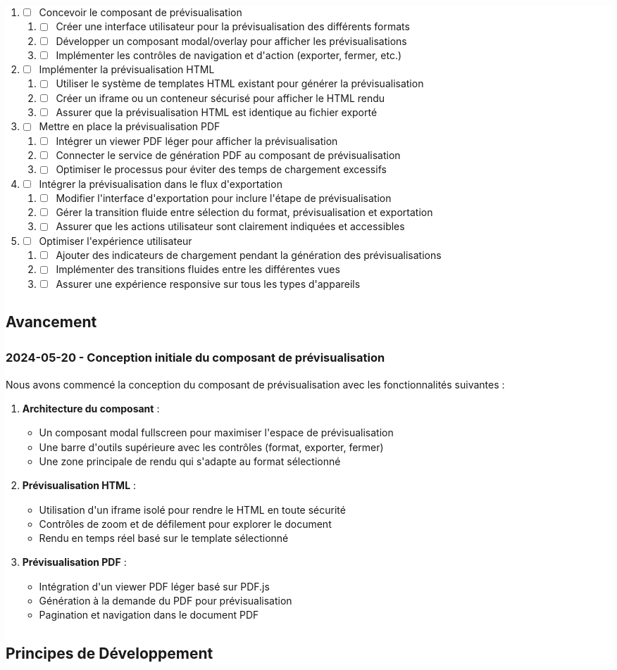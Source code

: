 1. - [ ] Concevoir le composant de prévisualisation

   1. - [ ] Créer une interface utilisateur pour la prévisualisation des différents formats
   2. - [ ] Développer un composant modal/overlay pour afficher les prévisualisations
   3. - [ ] Implémenter les contrôles de navigation et d'action (exporter, fermer, etc.)

2. - [ ] Implémenter la prévisualisation HTML

   1. - [ ] Utiliser le système de templates HTML existant pour générer la prévisualisation
   2. - [ ] Créer un iframe ou un conteneur sécurisé pour afficher le HTML rendu
   3. - [ ] Assurer que la prévisualisation HTML est identique au fichier exporté

3. - [ ] Mettre en place la prévisualisation PDF

   1. - [ ] Intégrer un viewer PDF léger pour afficher la prévisualisation
   2. - [ ] Connecter le service de génération PDF au composant de prévisualisation
   3. - [ ] Optimiser le processus pour éviter des temps de chargement excessifs

4. - [ ] Intégrer la prévisualisation dans le flux d'exportation

   1. - [ ] Modifier l'interface d'exportation pour inclure l'étape de prévisualisation
   2. - [ ] Gérer la transition fluide entre sélection du format, prévisualisation et exportation
   3. - [ ] Assurer que les actions utilisateur sont clairement indiquées et accessibles

5. - [ ] Optimiser l'expérience utilisateur
   1. - [ ] Ajouter des indicateurs de chargement pendant la génération des prévisualisations
   2. - [ ] Implémenter des transitions fluides entre les différentes vues
   3. - [ ] Assurer une expérience responsive sur tous les types d'appareils

## Avancement

### 2024-05-20 - Conception initiale du composant de prévisualisation

Nous avons commencé la conception du composant de prévisualisation avec les fonctionnalités suivantes :

1. **Architecture du composant** :

   - Un composant modal fullscreen pour maximiser l'espace de prévisualisation
   - Une barre d'outils supérieure avec les contrôles (format, exporter, fermer)
   - Une zone principale de rendu qui s'adapte au format sélectionné

2. **Prévisualisation HTML** :

   - Utilisation d'un iframe isolé pour rendre le HTML en toute sécurité
   - Contrôles de zoom et de défilement pour explorer le document
   - Rendu en temps réel basé sur le template sélectionné

3. **Prévisualisation PDF** :
   - Intégration d'un viewer PDF léger basé sur PDF.js
   - Génération à la demande du PDF pour prévisualisation
   - Pagination et navigation dans le document PDF

## Principes de Développement

